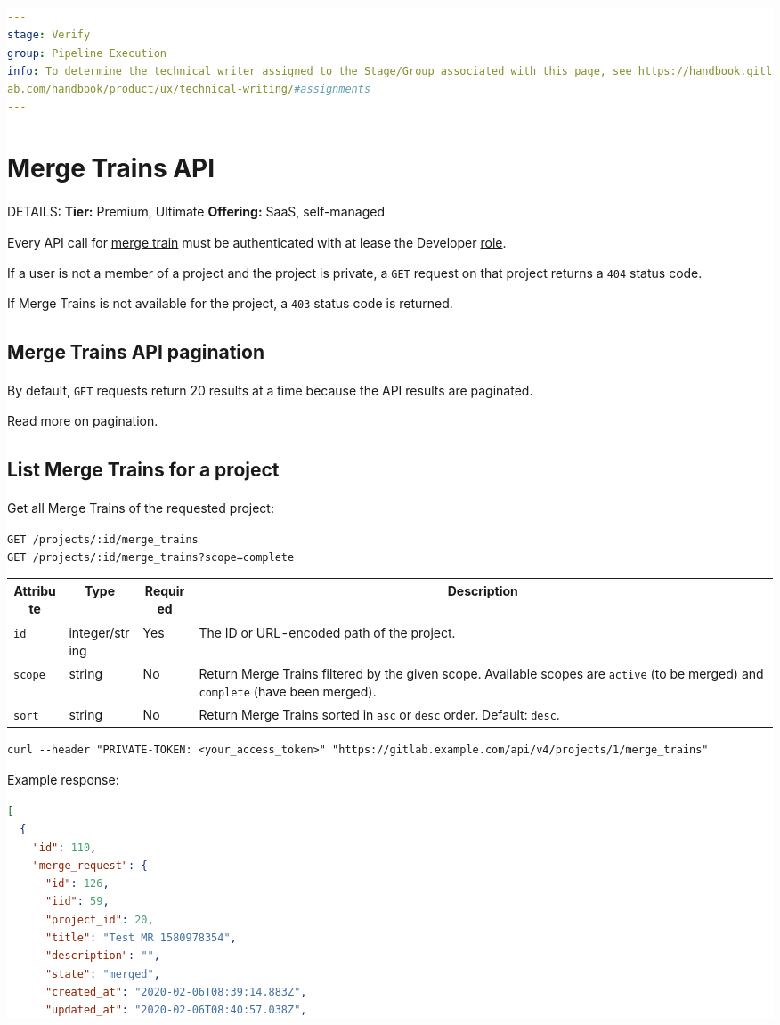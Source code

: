 ```yaml
---
stage: Verify
group: Pipeline Execution
info: To determine the technical writer assigned to the Stage/Group associated with this page, see https://handbook.gitlab.com/handbook/product/ux/technical-writing/#assignments
---
```


# Merge Trains API

DETAILS:
**Tier:** Premium, Ultimate
**Offering:** SaaS, self-managed

Every API call for [merge train](../ci/pipelines/merge_trains.md) must be authenticated with at lease the Developer [role](../user/permissions.md).

If a user is not a member of a project and the project is private, a `GET` request on that project returns a `404` status code.

If Merge Trains is not available for the project, a `403` status code is returned.

## Merge Trains API pagination

By default, `GET` requests return 20 results at a time because the API results
are paginated.

Read more on [pagination](rest/index.md#pagination).

## List Merge Trains for a project

Get all Merge Trains of the requested project:

```plaintext
GET /projects/:id/merge_trains
GET /projects/:id/merge_trains?scope=complete
```

| Attribute | Type           | Required | Description |
|-----------|----------------|----------|-------------|
| `id`      | integer/string | Yes      | The ID or [URL-encoded path of the project](rest/index.md#namespaced-path-encoding). |
| `scope`   | string         | No       | Return Merge Trains filtered by the given scope. Available scopes are `active` (to be merged) and `complete` (have been merged). |
| `sort`    | string         | No       | Return Merge Trains sorted in `asc` or `desc` order. Default: `desc`. |

```shell
curl --header "PRIVATE-TOKEN: <your_access_token>" "https://gitlab.example.com/api/v4/projects/1/merge_trains"
```

Example response:

```json
[
  {
    "id": 110,
    "merge_request": {
      "id": 126,
      "iid": 59,
      "project_id": 20,
      "title": "Test MR 1580978354",
      "description": "",
      "state": "merged",
      "created_at": "2020-02-06T08:39:14.883Z",
      "updated_at": "2020-02-06T08:40:57.038Z",
```